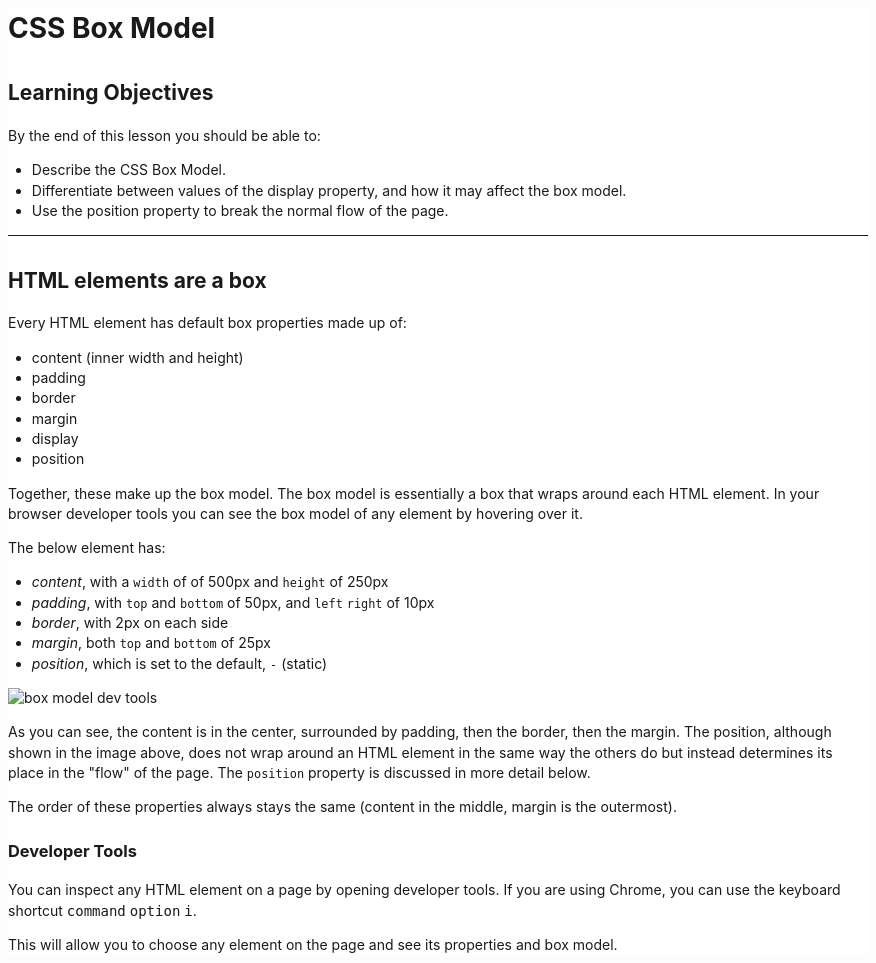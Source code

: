 # CSS Box Model

## Learning Objectives

By the end of this lesson you should be able to:

- Describe the CSS Box Model.
- Differentiate between values of the display property, and how it may affect the box model.
- Use the position property to break the normal flow of the page.

---

## HTML elements are a box

Every HTML element has default box properties made up of:

- content (inner width and height)
- padding
- border
- margin
- display
- position

Together, these make up the box model. The box model is essentially a box that wraps around each HTML element. In your browser developer tools you can see the box model of any element by hovering over it.

The below element has:

- _content_, with a `width` of of 500px and `height` of 250px
- _padding_, with `top` and `bottom` of 50px, and `left` `right` of 10px
- _border_, with 2px on each side
- _margin_, both `top` and `bottom` of 25px
- _position_, which is set to the default, `-` (static)

![box model dev tools](./assets/box-model-dev-tools.png)

As you can see, the content is in the center, surrounded by padding, then the border, then the margin. The position, although shown in the image above, does not wrap around an HTML element in the same way the others do but instead determines its place in the "flow" of the page. The `position` property is discussed in more detail below.

The order of these properties always stays the same (content in the middle, margin is the outermost).

### Developer Tools

You can inspect any HTML element on a page by opening developer tools. If you are using Chrome, you can use the keyboard shortcut <kbd>command</kbd>
<kbd>option</kbd> <kbd>i</kbd>.

This will allow you to choose any element on the page and see its properties and box model.
